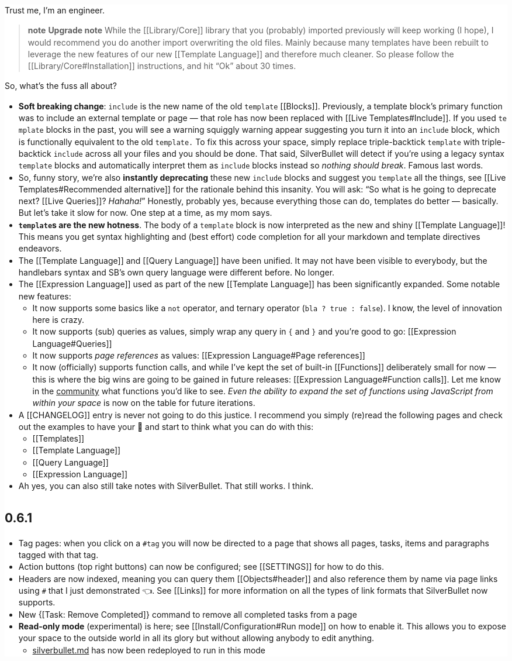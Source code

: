 Trust me, I’m an engineer.

> **note** **Upgrade note**
> While the [[Library/Core]] library that you (probably) imported previously will keep working (I hope), I would recommend you do another import overwriting the old files. Mainly because many templates have been rebuilt to leverage the new features of our new [[Template Language]] and therefore much cleaner. So please follow the [[Library/Core#Installation]] instructions, and hit “Ok” about 30 times.

So, what’s the fuss all about?

* **Soft breaking change**: `include` is the new name of the old `template` [[Blocks]]. Previously, a template block’s primary function was to include an external template or page — that role has now been replaced with [[Live Templates#Include]]. If you used `template` blocks in the past, you will see a warning squiggly warning appear suggesting you turn it into an `include` block, which is functionally equivalent to the old `template.` To fix this across your space, simply replace triple-backtick `template` with triple-backtick `include` across all your files and you should be done. That said, SilverBullet will detect if you’re using a legacy syntax `template` blocks and automatically interpret them as `include` blocks instead so _nothing should break_. Famous last words.
* So, funny story, we’re also **instantly deprecating** these new `include` blocks and suggest you `template` all the things, see [[Live Templates#Recommended alternative]] for the rationale behind this insanity. You will ask: “So what is he going to deprecate next? [[Live Queries]]? _Hahaha!_” Honestly, probably yes, because everything those can do, templates do better — basically. But let’s take it slow for now. One step at a time, as my mom says.
* **`template`s are the new hotness**. The body of a `template` block is now interpreted as the new and shiny [[Template Language]]! This means you get syntax highlighting and (best effort) code completion for all your markdown and template directives endeavors.
* The [[Template Language]] and [[Query Language]] have been unified. It may not have been visible to everybody, but the handlebars syntax and SB’s own query language were different before. No longer.
* The [[Expression Language]] used as part of the new [[Template Language]] has been significantly expanded. Some notable new features:
  * It now supports some basics like a `not` operator, and ternary operator (`bla ? true : false`). I know, the level of innovation here is crazy.
  * It now supports (sub) queries as values, simply wrap any query in `{` and `}` and you’re good to go: [[Expression Language#Queries]]
  * It now supports _page references_ as values: [[Expression Language#Page references]]
  * It now (officially) supports function calls, and while I’ve kept the set of built-in [[Functions]] deliberately small for now — this is where the big wins are going to be gained in future releases: [[Expression Language#Function calls]]. Let me know in the [community](https://community.silverbullet.md) what functions you’d like to see. _Even the ability to expand the set of functions using JavaScript from within your space_ is now on the table for future iterations.
* A [[CHANGELOG]] entry is never not going to do this justice. I recommend you simply (re)read the following pages and check out the examples to have your 🤯 and start to think what you can do with this:
  * [[Templates]]
  * [[Template Language]]
  * [[Query Language]]
  * [[Expression Language]]
* Ah yes, you can also still take notes with SilverBullet. That still works. I think.

## 0.6.1
* Tag pages: when you click on a `#tag` you will now be directed to a page that shows all pages, tasks, items and paragraphs tagged with that tag.
* Action buttons (top right buttons) can now be configured; see [[SETTINGS]] for how to do this.
* Headers are now indexed, meaning you can query them [[Objects#header]] and also reference them by name via page links using `#` that I just demonstrated 👈. See [[Links]] for more information on all the types of link formats that SilverBullet now supports.
* New {[Task: Remove Completed]} command to remove all completed tasks from a page
* **Read-only mode** (experimental) is here; see [[Install/Configuration#Run mode]] on how to enable it. This allows you to expose your space to the outside world in all its glory but without allowing anybody to edit anything.
  * [silverbullet.md](https://silverbullet.md) has now been redeployed to run in this mode